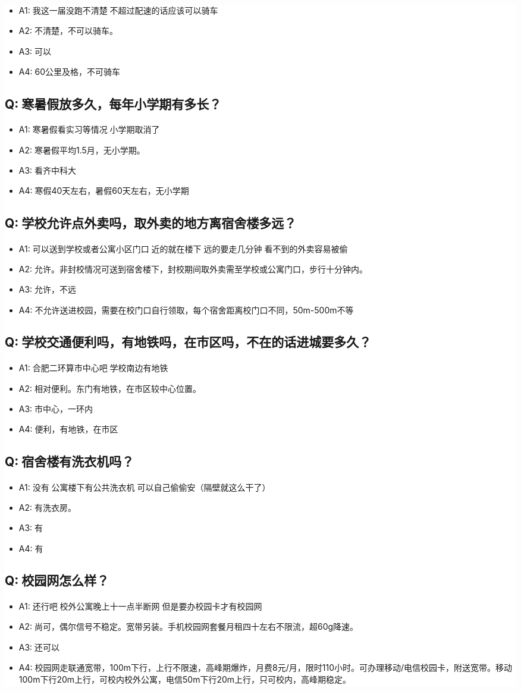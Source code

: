 - A1: 我这一届没跑不清楚 不超过配速的话应该可以骑车

- A2: 不清楚，不可以骑车。

- A3: 可以

- A4: 60公里及格，不可骑车

## Q: 寒暑假放多久，每年小学期有多长？

- A1: 寒暑假看实习等情况 小学期取消了

- A2: 寒暑假平均1.5月，无小学期。

- A3: 看齐中科大

- A4: 寒假40天左右，暑假60天左右，无小学期

## Q: 学校允许点外卖吗，取外卖的地方离宿舍楼多远？

- A1: 可以送到学校或者公寓小区门口 近的就在楼下 远的要走几分钟 看不到的外卖容易被偷

- A2: 允许。非封校情况可送到宿舍楼下，封校期间取外卖需至学校或公寓门口，步行十分钟内。

- A3: 允许，不远

- A4: 不允许送进校园，需要在校门口自行领取，每个宿舍距离校门口不同，50m-500m不等

## Q: 学校交通便利吗，有地铁吗，在市区吗，不在的话进城要多久？

- A1: 合肥二环算市中心吧 学校南边有地铁

- A2: 相对便利。东门有地铁，在市区较中心位置。

- A3: 市中心，一环内

- A4: 便利，有地铁，在市区

## Q: 宿舍楼有洗衣机吗？

- A1: 没有 公寓楼下有公共洗衣机 可以自己偷偷安（隔壁就这么干了）

- A2: 有洗衣房。

- A3: 有

- A4: 有

## Q: 校园网怎么样？

- A1: 还行吧 校外公寓晚上十一点半断网 但是要办校园卡才有校园网

- A2: 尚可，偶尔信号不稳定。宽带另装。手机校园网套餐月租四十左右不限流，超60g降速。

- A3: 还可以

- A4: 校园网走联通宽带，100m下行，上行不限速，高峰期爆炸，月费8元/月，限时110小时。可办理移动/电信校园卡，附送宽带。移动100m下行20m上行，可校内校外公寓，电信50m下行20m上行，只可校内，高峰期稳定。

